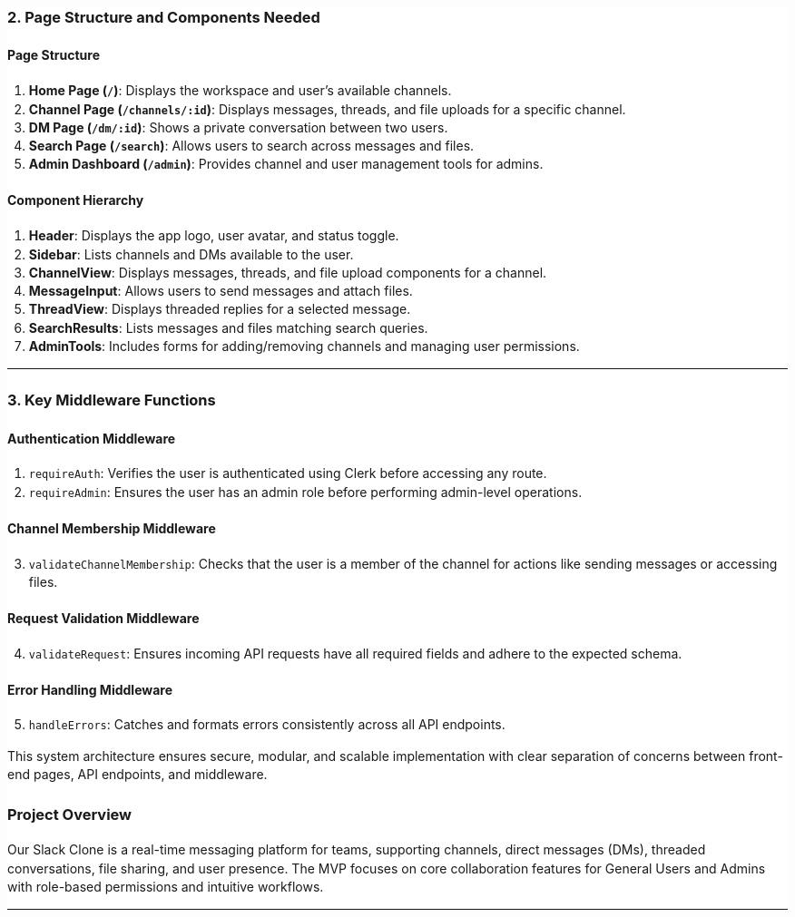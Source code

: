
### **2. Page Structure and Components Needed**

#### **Page Structure**

1. **Home Page (`/`)**: Displays the workspace and user’s available channels.
2. **Channel Page (`/channels/:id`)**: Displays messages, threads, and file uploads for a specific channel.
3. **DM Page (`/dm/:id`)**: Shows a private conversation between two users.
4. **Search Page (`/search`)**: Allows users to search across messages and files.
5. **Admin Dashboard (`/admin`)**: Provides channel and user management tools for admins.

#### **Component Hierarchy**

1. **Header**: Displays the app logo, user avatar, and status toggle.
2. **Sidebar**: Lists channels and DMs available to the user.
3. **ChannelView**: Displays messages, threads, and file upload components for a channel.
4. **MessageInput**: Allows users to send messages and attach files.
5. **ThreadView**: Displays threaded replies for a selected message.
6. **SearchResults**: Lists messages and files matching search queries.
7. **AdminTools**: Includes forms for adding/removing channels and managing user permissions.

---

### **3. Key Middleware Functions**

#### **Authentication Middleware**

1. `requireAuth`: Verifies the user is authenticated using Clerk before accessing any route.
2. `requireAdmin`: Ensures the user has an admin role before performing admin-level operations.

#### **Channel Membership Middleware**

3. `validateChannelMembership`: Checks that the user is a member of the channel for actions like sending messages or accessing files.

#### **Request Validation Middleware**

4. `validateRequest`: Ensures incoming API requests have all required fields and adhere to the expected schema.

#### **Error Handling Middleware**

5. `handleErrors`: Catches and formats errors consistently across all API endpoints.

This system architecture ensures secure, modular, and scalable implementation with clear separation of concerns between front-end pages, API endpoints, and middleware.

### **Project Overview**

Our Slack Clone is a real-time messaging platform for teams, supporting channels, direct messages (DMs), threaded conversations, file sharing, and user presence. The MVP focuses on core collaboration features for General Users and Admins with role-based permissions and intuitive workflows.

---
